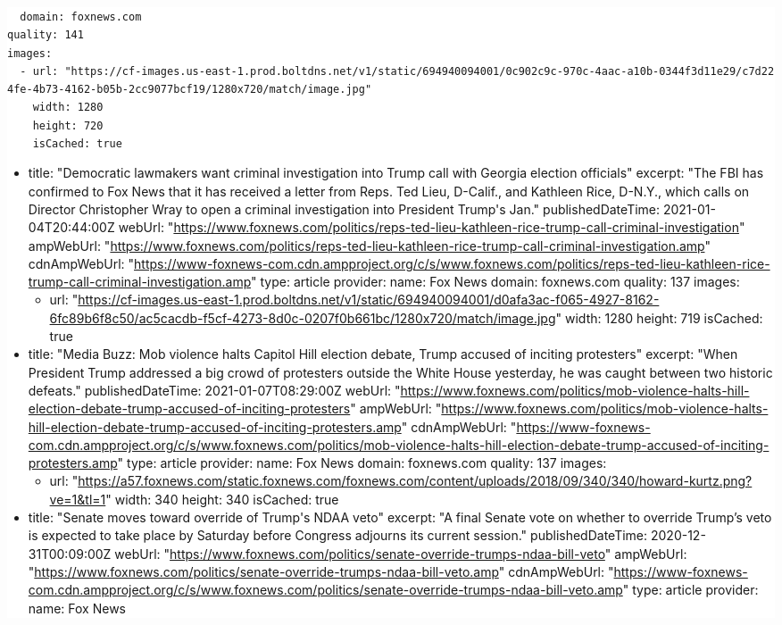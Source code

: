       domain: foxnews.com
    quality: 141
    images:
      - url: "https://cf-images.us-east-1.prod.boltdns.net/v1/static/694940094001/0c902c9c-970c-4aac-a10b-0344f3d11e29/c7d224fe-4b73-4162-b05b-2cc9077bcf19/1280x720/match/image.jpg"
        width: 1280
        height: 720
        isCached: true
  - title: "Democratic lawmakers want criminal investigation into Trump call with Georgia election officials"
    excerpt: "The FBI has confirmed to Fox News that it has received a letter from Reps. Ted Lieu, D-Calif., and Kathleen Rice, D-N.Y., which calls on Director Christopher Wray to open a criminal investigation into President Trump's Jan."
    publishedDateTime: 2021-01-04T20:44:00Z
    webUrl: "https://www.foxnews.com/politics/reps-ted-lieu-kathleen-rice-trump-call-criminal-investigation"
    ampWebUrl: "https://www.foxnews.com/politics/reps-ted-lieu-kathleen-rice-trump-call-criminal-investigation.amp"
    cdnAmpWebUrl: "https://www-foxnews-com.cdn.ampproject.org/c/s/www.foxnews.com/politics/reps-ted-lieu-kathleen-rice-trump-call-criminal-investigation.amp"
    type: article
    provider:
      name: Fox News
      domain: foxnews.com
    quality: 137
    images:
      - url: "https://cf-images.us-east-1.prod.boltdns.net/v1/static/694940094001/d0afa3ac-f065-4927-8162-6fc89b6f8c50/ac5cacdb-f5cf-4273-8d0c-0207f0b661bc/1280x720/match/image.jpg"
        width: 1280
        height: 719
        isCached: true
  - title: "Media Buzz: Mob violence halts Capitol Hill election debate, Trump accused of inciting protesters"
    excerpt: "When President Trump addressed a big crowd of protesters outside the White House yesterday, he was caught between two historic defeats."
    publishedDateTime: 2021-01-07T08:29:00Z
    webUrl: "https://www.foxnews.com/politics/mob-violence-halts-hill-election-debate-trump-accused-of-inciting-protesters"
    ampWebUrl: "https://www.foxnews.com/politics/mob-violence-halts-hill-election-debate-trump-accused-of-inciting-protesters.amp"
    cdnAmpWebUrl: "https://www-foxnews-com.cdn.ampproject.org/c/s/www.foxnews.com/politics/mob-violence-halts-hill-election-debate-trump-accused-of-inciting-protesters.amp"
    type: article
    provider:
      name: Fox News
      domain: foxnews.com
    quality: 137
    images:
      - url: "https://a57.foxnews.com/static.foxnews.com/foxnews.com/content/uploads/2018/09/340/340/howard-kurtz.png?ve=1&tl=1"
        width: 340
        height: 340
        isCached: true
  - title: "Senate moves toward override of Trump's NDAA veto"
    excerpt: "A final Senate vote on whether to override Trump’s veto is expected to take place by Saturday before Congress adjourns its current session."
    publishedDateTime: 2020-12-31T00:09:00Z
    webUrl: "https://www.foxnews.com/politics/senate-override-trumps-ndaa-bill-veto"
    ampWebUrl: "https://www.foxnews.com/politics/senate-override-trumps-ndaa-bill-veto.amp"
    cdnAmpWebUrl: "https://www-foxnews-com.cdn.ampproject.org/c/s/www.foxnews.com/politics/senate-override-trumps-ndaa-bill-veto.amp"
    type: article
    provider:
      name: Fox News